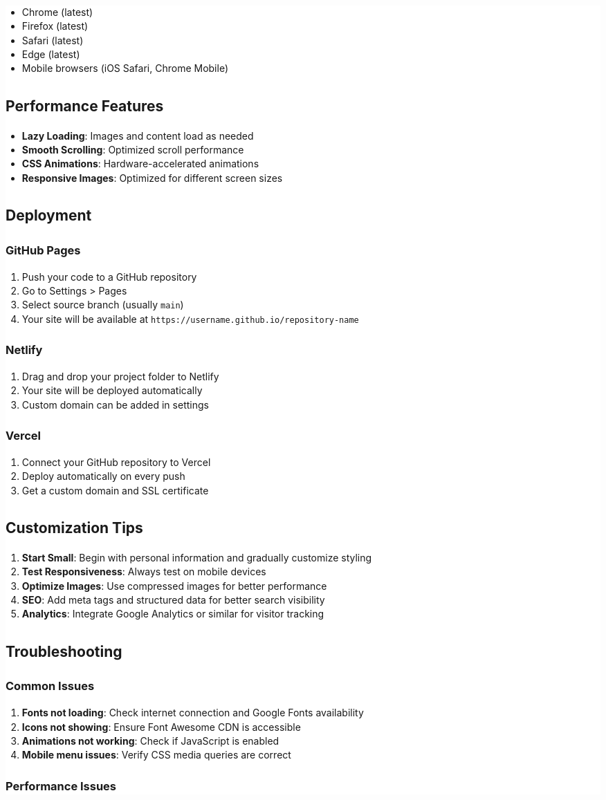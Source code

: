 - Chrome (latest)
- Firefox (latest)
- Safari (latest)
- Edge (latest)
- Mobile browsers (iOS Safari, Chrome Mobile)

## Performance Features

- **Lazy Loading**: Images and content load as needed
- **Smooth Scrolling**: Optimized scroll performance
- **CSS Animations**: Hardware-accelerated animations
- **Responsive Images**: Optimized for different screen sizes

## Deployment

### GitHub Pages
1. Push your code to a GitHub repository
2. Go to Settings > Pages
3. Select source branch (usually `main`)
4. Your site will be available at `https://username.github.io/repository-name`

### Netlify
1. Drag and drop your project folder to Netlify
2. Your site will be deployed automatically
3. Custom domain can be added in settings

### Vercel
1. Connect your GitHub repository to Vercel
2. Deploy automatically on every push
3. Get a custom domain and SSL certificate

## Customization Tips

1. **Start Small**: Begin with personal information and gradually customize styling
2. **Test Responsiveness**: Always test on mobile devices
3. **Optimize Images**: Use compressed images for better performance
4. **SEO**: Add meta tags and structured data for better search visibility
5. **Analytics**: Integrate Google Analytics or similar for visitor tracking

## Troubleshooting

### Common Issues

1. **Fonts not loading**: Check internet connection and Google Fonts availability
2. **Icons not showing**: Ensure Font Awesome CDN is accessible
3. **Animations not working**: Check if JavaScript is enabled
4. **Mobile menu issues**: Verify CSS media queries are correct

### Performance Issues
